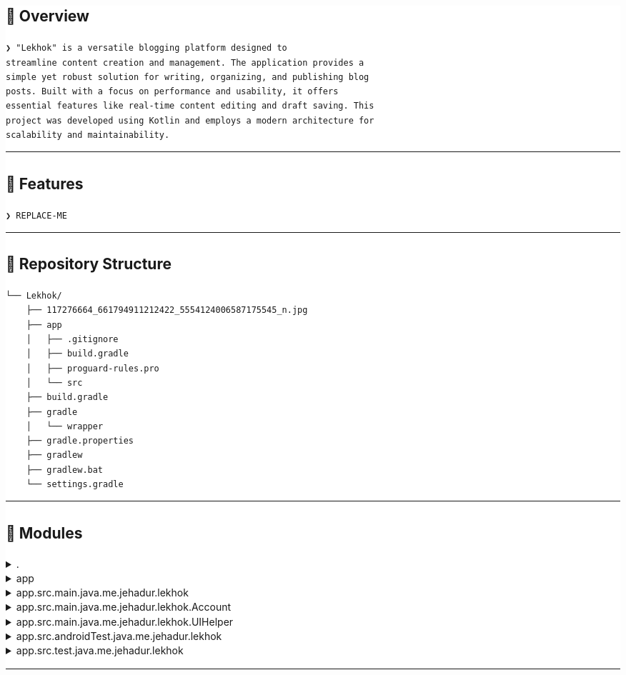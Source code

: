## 📍 Overview

<code>❯ "Lekhok" is a versatile blogging platform designed to streamline content creation and management. The application provides a simple yet robust solution for writing, organizing, and publishing blog posts. Built with a focus on performance and usability, it offers essential features like real-time content editing and draft saving. This project was developed using Kotlin and employs a modern architecture for scalability and maintainability.</code>

---

## 👾 Features

<code>❯ REPLACE-ME</code>

---

## 📂 Repository Structure

```sh
└── Lekhok/
    ├── 117276664_661794911212422_5554124006587175545_n.jpg
    ├── app
    │   ├── .gitignore
    │   ├── build.gradle
    │   ├── proguard-rules.pro
    │   └── src
    ├── build.gradle
    ├── gradle
    │   └── wrapper
    ├── gradle.properties
    ├── gradlew
    ├── gradlew.bat
    └── settings.gradle
```

---

## 🧩 Modules

<details closed><summary>.</summary></details>

<details closed><summary>app</summary></details>

<details closed><summary>app.src.main.java.me.jehadur.lekhok</summary></details>

<details closed><summary>app.src.main.java.me.jehadur.lekhok.Account</summary></details>

<details closed><summary>app.src.main.java.me.jehadur.lekhok.UIHelper</summary></details>

<details closed><summary>app.src.androidTest.java.me.jehadur.lekhok</summary></details>

<details closed><summary>app.src.test.java.me.jehadur.lekhok</summary></details>

---

